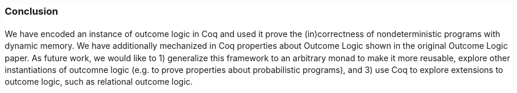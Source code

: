 ### Conclusion
We have encoded an instance of outcome logic in Coq and used it prove the (in)correctness of nondeterministic programs with dynamic memory. We have additionally mechanized in Coq properties about Outcome Logic shown in the original Outcome Logic paper. As future work, we would like to 1) generalize this framework to an arbitrary monad to make it more reusable, explore other instantiations of outcomne logic (e.g. to prove properties about probabilistic programs), and 3) use Coq to explore extensions to outcome logic, such as relational outcome logic.

[^caveat]: We interpret a semantic triple to not hold as constructively meaning that there exists a countermodel that falsifies the triple.

[^iris]: Ralf Jung, David Swasey, Filip Sieczkowski, Kasper Svendsen, Aaron Turon, Lars Birkedal, and Derek Dreyer. 2015. Iris: Monoids and Invariants as an Orthogonal Basis for Concurrent Reasoning. In POPL. 637–650. https://doi.org/10.1145/2676726.2676980

[^incorrectness-logic]: Peter W. O’Hearn. 2019. Incorrectness Logic. Proc. ACM Program. Lang. 4, POPL, Article 10 (Dec. 2019), 32 pages.
https://doi.org/10.1145/3371078

[^our-repo]: https://github.com/InnovativeInventor/outcome-logic-coq

[^outcome-logic]: Noam Zilberstein, Derek Dreyer, and Alexandra Silva. 2023. Outcome Logic: A Unifying Foundation for Correctness and Incorrectness Reasoning. Proc. ACM Program. Lang. 7, OOPSLA1, Article 93 (April 2023),
29 pages. https://doi.org/10.1145/3586045
